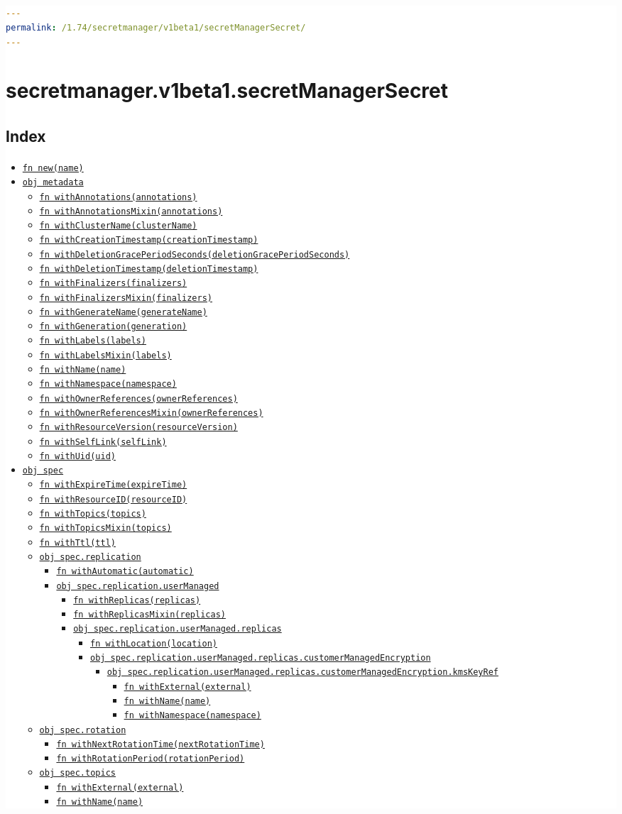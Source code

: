 ```yaml
---
permalink: /1.74/secretmanager/v1beta1/secretManagerSecret/
---
```


# secretmanager.v1beta1.secretManagerSecret



## Index

* [`fn new(name)`](#fn-new)
* [`obj metadata`](#obj-metadata)
  * [`fn withAnnotations(annotations)`](#fn-metadatawithannotations)
  * [`fn withAnnotationsMixin(annotations)`](#fn-metadatawithannotationsmixin)
  * [`fn withClusterName(clusterName)`](#fn-metadatawithclustername)
  * [`fn withCreationTimestamp(creationTimestamp)`](#fn-metadatawithcreationtimestamp)
  * [`fn withDeletionGracePeriodSeconds(deletionGracePeriodSeconds)`](#fn-metadatawithdeletiongraceperiodseconds)
  * [`fn withDeletionTimestamp(deletionTimestamp)`](#fn-metadatawithdeletiontimestamp)
  * [`fn withFinalizers(finalizers)`](#fn-metadatawithfinalizers)
  * [`fn withFinalizersMixin(finalizers)`](#fn-metadatawithfinalizersmixin)
  * [`fn withGenerateName(generateName)`](#fn-metadatawithgeneratename)
  * [`fn withGeneration(generation)`](#fn-metadatawithgeneration)
  * [`fn withLabels(labels)`](#fn-metadatawithlabels)
  * [`fn withLabelsMixin(labels)`](#fn-metadatawithlabelsmixin)
  * [`fn withName(name)`](#fn-metadatawithname)
  * [`fn withNamespace(namespace)`](#fn-metadatawithnamespace)
  * [`fn withOwnerReferences(ownerReferences)`](#fn-metadatawithownerreferences)
  * [`fn withOwnerReferencesMixin(ownerReferences)`](#fn-metadatawithownerreferencesmixin)
  * [`fn withResourceVersion(resourceVersion)`](#fn-metadatawithresourceversion)
  * [`fn withSelfLink(selfLink)`](#fn-metadatawithselflink)
  * [`fn withUid(uid)`](#fn-metadatawithuid)
* [`obj spec`](#obj-spec)
  * [`fn withExpireTime(expireTime)`](#fn-specwithexpiretime)
  * [`fn withResourceID(resourceID)`](#fn-specwithresourceid)
  * [`fn withTopics(topics)`](#fn-specwithtopics)
  * [`fn withTopicsMixin(topics)`](#fn-specwithtopicsmixin)
  * [`fn withTtl(ttl)`](#fn-specwithttl)
  * [`obj spec.replication`](#obj-specreplication)
    * [`fn withAutomatic(automatic)`](#fn-specreplicationwithautomatic)
    * [`obj spec.replication.userManaged`](#obj-specreplicationusermanaged)
      * [`fn withReplicas(replicas)`](#fn-specreplicationusermanagedwithreplicas)
      * [`fn withReplicasMixin(replicas)`](#fn-specreplicationusermanagedwithreplicasmixin)
      * [`obj spec.replication.userManaged.replicas`](#obj-specreplicationusermanagedreplicas)
        * [`fn withLocation(location)`](#fn-specreplicationusermanagedreplicaswithlocation)
        * [`obj spec.replication.userManaged.replicas.customerManagedEncryption`](#obj-specreplicationusermanagedreplicascustomermanagedencryption)
          * [`obj spec.replication.userManaged.replicas.customerManagedEncryption.kmsKeyRef`](#obj-specreplicationusermanagedreplicascustomermanagedencryptionkmskeyref)
            * [`fn withExternal(external)`](#fn-specreplicationusermanagedreplicascustomermanagedencryptionkmskeyrefwithexternal)
            * [`fn withName(name)`](#fn-specreplicationusermanagedreplicascustomermanagedencryptionkmskeyrefwithname)
            * [`fn withNamespace(namespace)`](#fn-specreplicationusermanagedreplicascustomermanagedencryptionkmskeyrefwithnamespace)
  * [`obj spec.rotation`](#obj-specrotation)
    * [`fn withNextRotationTime(nextRotationTime)`](#fn-specrotationwithnextrotationtime)
    * [`fn withRotationPeriod(rotationPeriod)`](#fn-specrotationwithrotationperiod)
  * [`obj spec.topics`](#obj-spectopics)
    * [`fn withExternal(external)`](#fn-spectopicswithexternal)
    * [`fn withName(name)`](#fn-spectopicswithname)